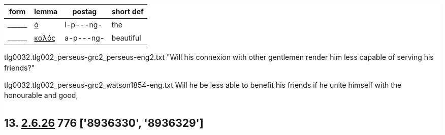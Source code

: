 
| form | lemma | postag | short def |
| --- | --- | --- | --- |
| ______ | [ὁ](https://atlas-test.fly.dev/morphology/lemmas/?lang=grc&q=ὁ) | l-p---ng- | the |
| ______ | [καλός](https://atlas-test.fly.dev/morphology/lemmas/?lang=grc&q=καλός) | a-p---ng- | beautiful |

tlg0032.tlg002_perseus-grc2_perseus-eng2.txt "Will his connexion with other gentlemen render him less capable of serving his friends?" 

tlg0032.tlg002_perseus-grc2_watson1854-eng.txt Will he be less able to benefit his friends if he unite himself with the honourable and good, 

## 13. [2.6.26](https://beyond-translation.perseus.org/reader/urn:cts:greekLit:tlg0032.002.perseus-grc2:2.6.26?mode=syntax-trees) 776 ['8936330', '8936329']